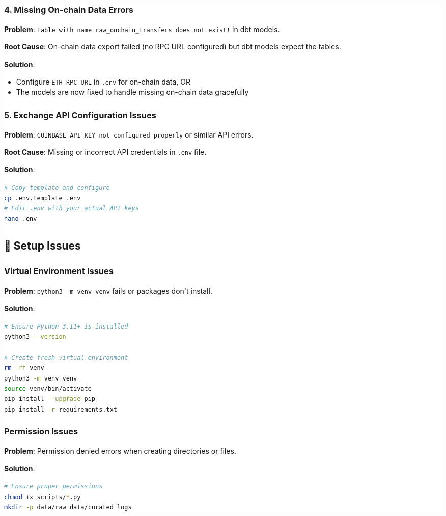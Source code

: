 ### 4. Missing On-chain Data Errors

**Problem**: `Table with name raw_onchain_transfers does not exist!` in dbt models.

**Root Cause**: On-chain data export failed (no RPC URL configured) but dbt models expect the tables.

**Solution**: 
- Configure `ETH_RPC_URL` in `.env` for on-chain data, OR
- The models are now fixed to handle missing on-chain data gracefully

### 5. Exchange API Configuration Issues

**Problem**: `COINBASE_API_KEY not configured properly` or similar API errors.

**Root Cause**: Missing or incorrect API credentials in `.env` file.

**Solution**:
```bash
# Copy template and configure
cp .env.template .env
# Edit .env with your actual API keys
nano .env
```

## 🔧 Setup Issues

### Virtual Environment Issues

**Problem**: `python3 -m venv venv` fails or packages don't install.

**Solution**:
```bash
# Ensure Python 3.11+ is installed
python3 --version

# Create fresh virtual environment
rm -rf venv
python3 -m venv venv
source venv/bin/activate
pip install --upgrade pip
pip install -r requirements.txt
```

### Permission Issues

**Problem**: Permission denied errors when creating directories or files.

**Solution**:
```bash
# Ensure proper permissions
chmod +x scripts/*.py
mkdir -p data/raw data/curated logs
```
